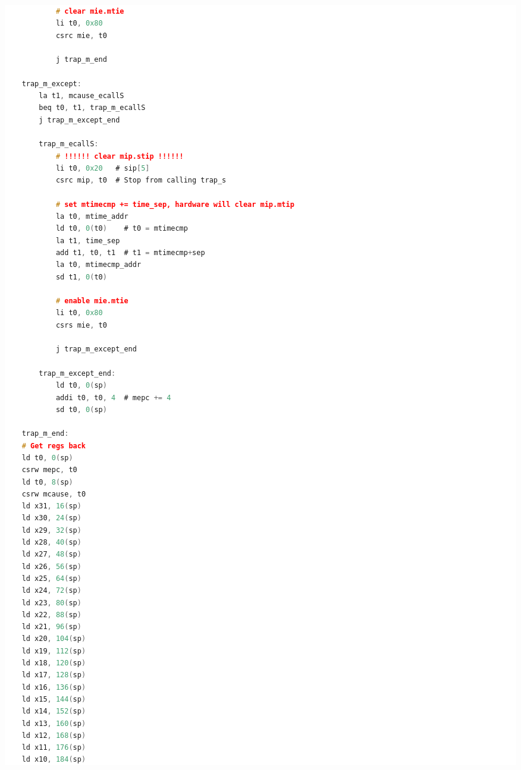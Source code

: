 ```c
            # clear mie.mtie
            li t0, 0x80
            csrc mie, t0

            j trap_m_end

    trap_m_except:
        la t1, mcause_ecallS
        beq t0, t1, trap_m_ecallS
        j trap_m_except_end

        trap_m_ecallS:
            # !!!!!! clear mip.stip !!!!!!
            li t0, 0x20   # sip[5]
            csrc mip, t0  # Stop from calling trap_s

            # set mtimecmp += time_sep, hardware will clear mip.mtip
            la t0, mtime_addr
            ld t0, 0(t0)    # t0 = mtimecmp
            la t1, time_sep
            add t1, t0, t1  # t1 = mtimecmp+sep
            la t0, mtimecmp_addr
            sd t1, 0(t0)

            # enable mie.mtie
            li t0, 0x80
            csrs mie, t0

            j trap_m_except_end

        trap_m_except_end:
            ld t0, 0(sp)
            addi t0, t0, 4  # mepc += 4
            sd t0, 0(sp)

    trap_m_end:
    # Get regs back
    ld t0, 0(sp)
    csrw mepc, t0
    ld t0, 8(sp)
    csrw mcause, t0
    ld x31, 16(sp)
    ld x30, 24(sp)
    ld x29, 32(sp)
    ld x28, 40(sp)
    ld x27, 48(sp)
    ld x26, 56(sp)
    ld x25, 64(sp)
    ld x24, 72(sp)
    ld x23, 80(sp)
    ld x22, 88(sp)
    ld x21, 96(sp)
    ld x20, 104(sp)
    ld x19, 112(sp)
    ld x18, 120(sp)
    ld x17, 128(sp)
    ld x16, 136(sp)
    ld x15, 144(sp)
    ld x14, 152(sp)
    ld x13, 160(sp)
    ld x12, 168(sp)
    ld x11, 176(sp)
    ld x10, 184(sp)
```
